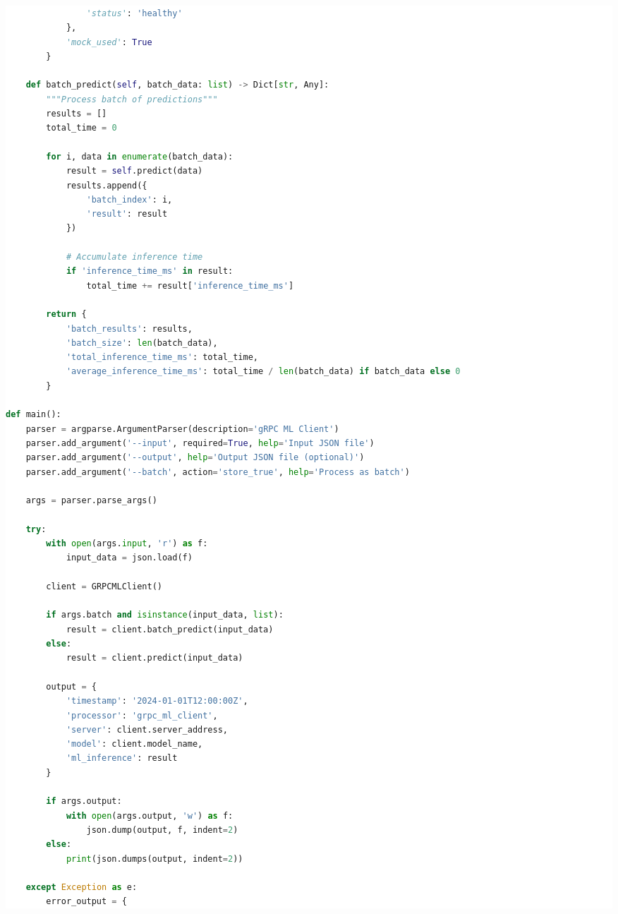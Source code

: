 ```python
                'status': 'healthy'
            },
            'mock_used': True
        }

    def batch_predict(self, batch_data: list) -> Dict[str, Any]:
        """Process batch of predictions"""
        results = []
        total_time = 0

        for i, data in enumerate(batch_data):
            result = self.predict(data)
            results.append({
                'batch_index': i,
                'result': result
            })

            # Accumulate inference time
            if 'inference_time_ms' in result:
                total_time += result['inference_time_ms']

        return {
            'batch_results': results,
            'batch_size': len(batch_data),
            'total_inference_time_ms': total_time,
            'average_inference_time_ms': total_time / len(batch_data) if batch_data else 0
        }

def main():
    parser = argparse.ArgumentParser(description='gRPC ML Client')
    parser.add_argument('--input', required=True, help='Input JSON file')
    parser.add_argument('--output', help='Output JSON file (optional)')
    parser.add_argument('--batch', action='store_true', help='Process as batch')

    args = parser.parse_args()

    try:
        with open(args.input, 'r') as f:
            input_data = json.load(f)

        client = GRPCMLClient()

        if args.batch and isinstance(input_data, list):
            result = client.batch_predict(input_data)
        else:
            result = client.predict(input_data)

        output = {
            'timestamp': '2024-01-01T12:00:00Z',
            'processor': 'grpc_ml_client',
            'server': client.server_address,
            'model': client.model_name,
            'ml_inference': result
        }

        if args.output:
            with open(args.output, 'w') as f:
                json.dump(output, f, indent=2)
        else:
            print(json.dumps(output, indent=2))

    except Exception as e:
        error_output = {
```